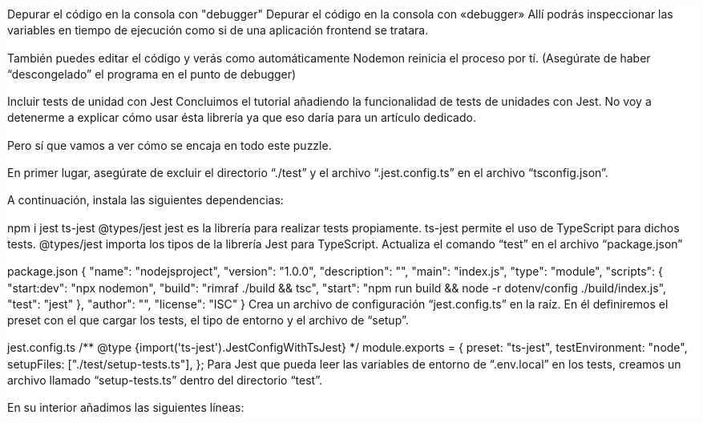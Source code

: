 Depurar el código en la consola con "debugger"
Depurar el código en la consola con «debugger»
Allí podrás inspeccionar las variables en tiempo de ejecución como si de una aplicación frontend se tratara.

También puedes editar el código y verás como automáticamente Nodemon reinicia el proceso por tí. (Asegúrate de haber “descongelado” el programa en el punto de debugger)

Incluir tests de unidad con Jest
Concluimos el tutorial añadiendo la funcionalidad de tests de unidades con Jest. No voy a detenerme a explicar cómo usar ésta librería ya que eso daría para un artículo dedicado.

Pero sí que vamos a ver cómo se encaja en todo este puzzle.

En primer lugar, asegúrate de excluir el directorio “./test” y el archivo “.jest.config.ts” en el archivo “tsconfig.json”.

A continuación, instala las siguientes dependencias:

npm i jest ts-jest @types/jest
jest es la librería para realizar tests propiamente.
ts-jest permite el uso de TypeScript para dichos tests.
@types/jest importa los tipos de la librería Jest para TypeScript.
Actualiza el comando “test” en el archivo “package.json”

package.json
{
  "name": "nodejsproject",
  "version": "1.0.0",
  "description": "",
  "main": "index.js",
  "type": "module",
  "scripts": {
    "start:dev": "npx nodemon",
    "build": "rimraf ./build && tsc",
    "start": "npm run build && node -r dotenv/config ./build/index.js",
    "test": "jest"
  },
  "author": "",
  "license": "ISC"
}
Crea un archivo de configuración “jest.config.ts” en la raíz. En él definiremos el preset con el que cargar los tests, el tipo de entorno y el archivo de “setup”.

jest.config.ts
/** @type {import('ts-jest').JestConfigWithTsJest} */
module.exports = {
  preset: "ts-jest",
  testEnvironment: "node",
  setupFiles: ["./test/setup-tests.ts"],
};
Para Jest que pueda leer las variables de entorno de “.env.local” en los tests, creamos un archivo llamado “setup-tests.ts” dentro del directorio “test”.

En su interior añadimos las siguientes líneas:

